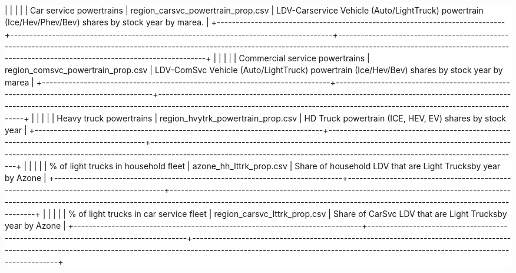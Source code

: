 |                                                                            |                                                                                     |                                                                                                                                                                                                                                       |
| Car   service powertrains                                                  | region_carsvc_powertrain_prop.csv                                                   | LDV-Carservice   Vehicle (Auto/LightTruck) powertrain (Ice/Hev/Phev/Bev) shares by stock year   by marea.                                                                                                                             |
+----------------------------------------------------------------------------+-------------------------------------------------------------------------------------+---------------------------------------------------------------------------------------------------------------------------------------------------------------------------------------------------------------------------------------+
|                                                                            |                                                                                     |                                                                                                                                                                                                                                       |
| Commercial   service powertrains                                           | region_comsvc_powertrain_prop.csv                                                   | LDV-ComSvc   Vehicle (Auto/LightTruck) powertrain (Ice/Hev/Bev) shares by stock year by   marea                                                                                                                                       |
+----------------------------------------------------------------------------+-------------------------------------------------------------------------------------+---------------------------------------------------------------------------------------------------------------------------------------------------------------------------------------------------------------------------------------+
|                                                                            |                                                                                     |                                                                                                                                                                                                                                       |
| Heavy   truck powertrains                                                  | region_hvytrk_powertrain_prop.csv                                                   | HD Truck   powertrain (ICE, HEV, EV) shares by stock year                                                                                                                                                                             |
+----------------------------------------------------------------------------+-------------------------------------------------------------------------------------+---------------------------------------------------------------------------------------------------------------------------------------------------------------------------------------------------------------------------------------+
|                                                                            |                                                                                     |                                                                                                                                                                                                                                       |
| % of light   trucks in household fleet                                     | azone_hh_lttrk_prop.csv                                                             | Share of   household LDV that   are Light Trucksby year by Azone                                                                                                                                                                      |
+----------------------------------------------------------------------------+-------------------------------------------------------------------------------------+---------------------------------------------------------------------------------------------------------------------------------------------------------------------------------------------------------------------------------------+
|                                                                            |                                                                                     |                                                                                                                                                                                                                                       |
| % of   light trucks in car service fleet                                   | region_carsvc_lttrk_prop.csv                                                        | Share   of CarSvc LDV that are Light Trucksby year by Azone                                                                                                                                                                           |
+----------------------------------------------------------------------------+-------------------------------------------------------------------------------------+---------------------------------------------------------------------------------------------------------------------------------------------------------------------------------------------------------------------------------------+